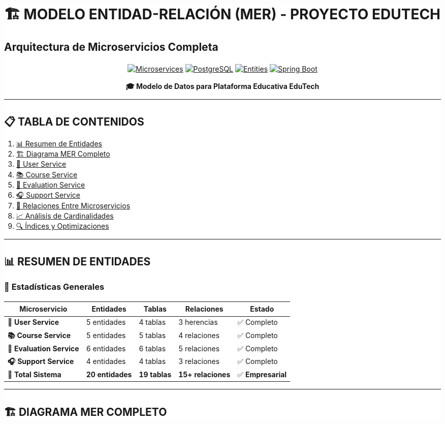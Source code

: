 # 🏗️ MODELO ENTIDAD-RELACIÓN (MER) - PROYECTO EDUTECH
## Arquitectura de Microservicios Completa

<div align="center">

[![Microservices](https://img.shields.io/badge/Microservices-4%20Services-blue.svg)](https://microservices.io/)
[![PostgreSQL](https://img.shields.io/badge/PostgreSQL-16.8-blue.svg)](https://www.postgresql.org/)
[![Entities](https://img.shields.io/badge/Entities-21%20Tables-green.svg)](#📊-resumen-de-entidades)
[![Spring Boot](https://img.shields.io/badge/Spring%20Boot-3.5.0-brightgreen.svg)](https://spring.io/projects/spring-boot)

**🎓 Modelo de Datos para Plataforma Educativa EduTech**

</div>

---

## 📋 TABLA DE CONTENIDOS

1. [📊 Resumen de Entidades](#-resumen-de-entidades)
2. [🏗️ Diagrama MER Completo](#️-diagrama-mer-completo)
3. [👥 User Service](#-user-service)
4. [📚 Course Service](#-course-service)
5. [📝 Evaluation Service](#-evaluation-service)
6. [🎧 Support Service](#-support-service)
7. [🔗 Relaciones Entre Microservicios](#-relaciones-entre-microservicios)
8. [📈 Análisis de Cardinalidades](#-análisis-de-cardinalidades)
9. [🔍 Índices y Optimizaciones](#-índices-y-optimizaciones)

---

## 📊 RESUMEN DE ENTIDADES

### 🎯 **Estadísticas Generales**

| **Microservicio** | **Entidades** | **Tablas** | **Relaciones** | **Estado** |
|-------------------|---------------|------------|----------------|------------|
| **👥 User Service** | 5 entidades | 4 tablas | 3 herencias | ✅ Completo |
| **📚 Course Service** | 5 entidades | 5 tablas | 4 relaciones | ✅ Completo |
| **📝 Evaluation Service** | 6 entidades | 6 tablas | 5 relaciones | ✅ Completo |
| **🎧 Support Service** | 4 entidades | 4 tablas | 3 relaciones | ✅ Completo |
| **🔗 Total Sistema** | **20 entidades** | **19 tablas** | **15+ relaciones** | ✅ **Empresarial** |

---

## 🏗️ DIAGRAMA MER COMPLETO
